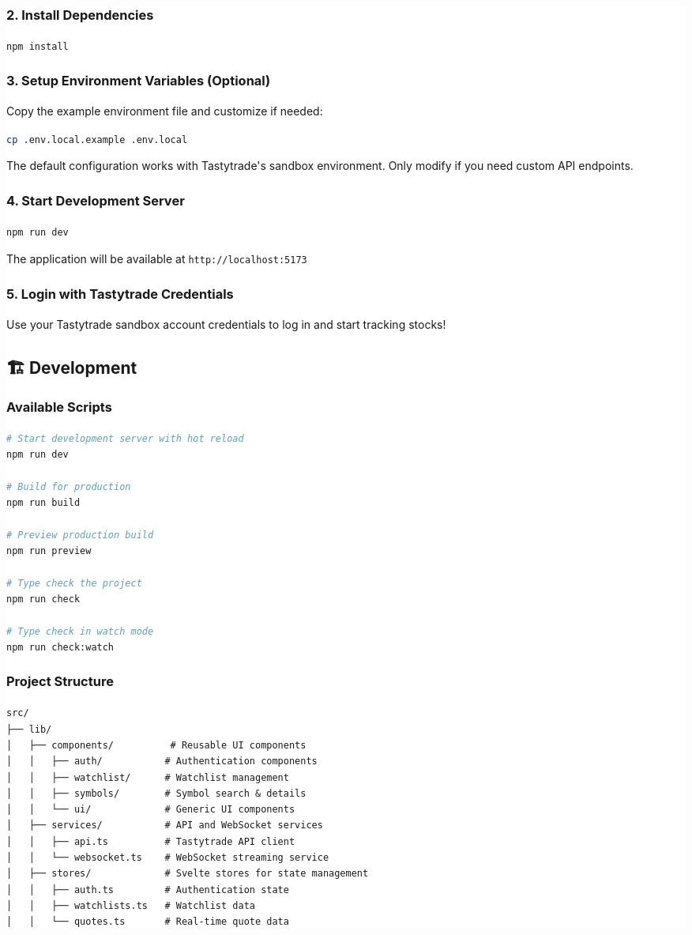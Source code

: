 ### 2. Install Dependencies

```bash
npm install
```

### 3. Setup Environment Variables (Optional)

Copy the example environment file and customize if needed:

```bash
cp .env.local.example .env.local
```

The default configuration works with Tastytrade's sandbox environment. Only modify if you need custom API endpoints.

### 4. Start Development Server

```bash
npm run dev
```

The application will be available at `http://localhost:5173`

### 5. Login with Tastytrade Credentials

Use your Tastytrade sandbox account credentials to log in and start tracking stocks!

## 🏗️ Development

### Available Scripts

```bash
# Start development server with hot reload
npm run dev

# Build for production
npm run build

# Preview production build
npm run preview

# Type check the project
npm run check

# Type check in watch mode
npm run check:watch
```

### Project Structure

```
src/
├── lib/
│   ├── components/          # Reusable UI components
│   │   ├── auth/           # Authentication components
│   │   ├── watchlist/      # Watchlist management
│   │   ├── symbols/        # Symbol search & details
│   │   └── ui/             # Generic UI components
│   ├── services/           # API and WebSocket services
│   │   ├── api.ts          # Tastytrade API client
│   │   └── websocket.ts    # WebSocket streaming service
│   ├── stores/             # Svelte stores for state management
│   │   ├── auth.ts         # Authentication state
│   │   ├── watchlists.ts   # Watchlist data
│   │   └── quotes.ts       # Real-time quote data
```